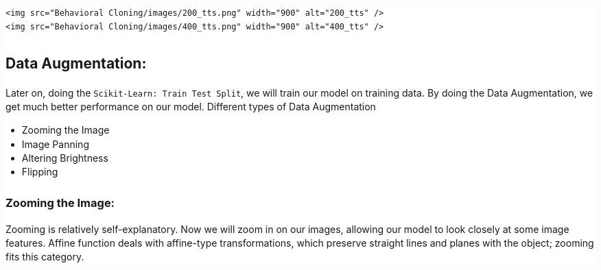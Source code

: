     <img src="Behavioral Cloning/images/200_tts.png" width="900" alt="200_tts" />
    <img src="Behavioral Cloning/images/400_tts.png" width="900" alt="400_tts" />
</p>

## Data Augmentation:
Later on, doing the `Scikit-Learn: Train Test Split`, we will train our model on training data. By doing the Data Augmentation, we get much better performance on our model.
Different types of Data Augmentation
* Zooming the Image
* Image Panning
* Altering Brightness
* Flipping  

### Zooming the Image:
Zooming is relatively self-explanatory. Now we will zoom in on our images, allowing our model to look closely at some image features.
Affine function deals with affine-type transformations, which preserve straight lines and planes with the object; zooming fits this category.
